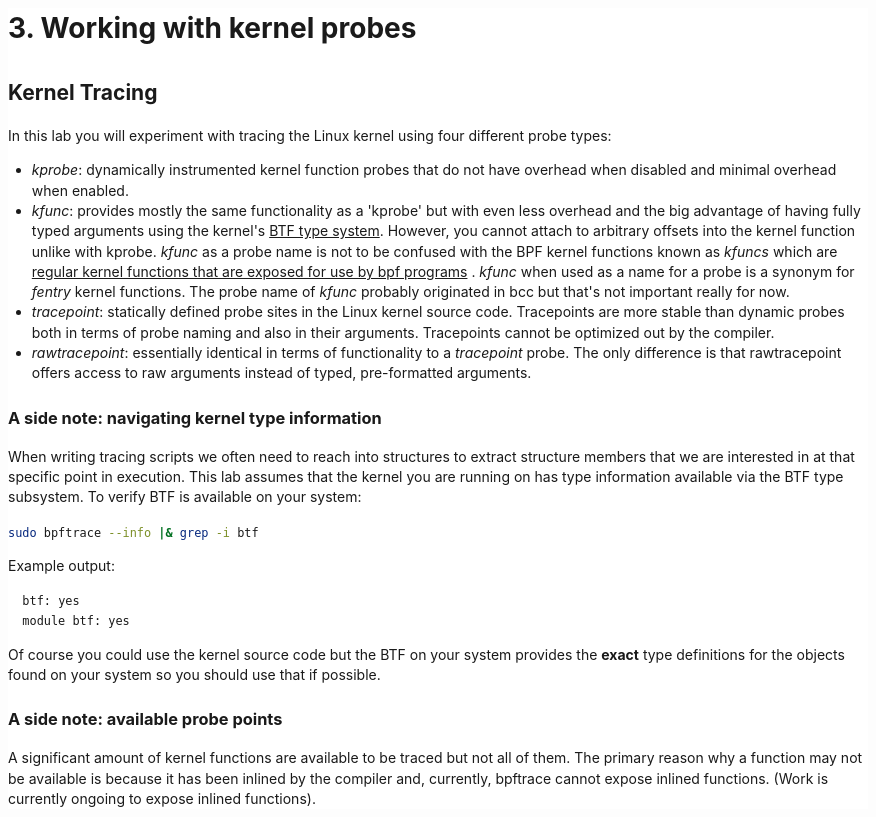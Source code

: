 # 3. Working with kernel probes

## Kernel Tracing

In this lab you will experiment with tracing the Linux kernel using four different
probe types:

- *kprobe*: dynamically instrumented kernel function probes that do
not have overhead when disabled and minimal overhead when enabled. 
- *kfunc*: provides mostly the same functionality as a 'kprobe'
but with even less overhead and the big advantage of having fully typed arguments using the kernel's
[BTF type system](https://docs.kernel.org/bpf/btf.html). However, you cannot attach to arbitrary offsets into the kernel function unlike with kprobe. *kfunc* as a probe name is not to be confused with the BPF
kernel functions known as *kfuncs* which are [regular kernel functions that are
exposed for use by bpf programs](https://docs.kernel.org/bpf/kfuncs.html) . *kfunc*
when used as a name for a probe is a synonym for *fentry* kernel functions. The
probe name of *kfunc* probably originated in bcc but that's not important really for now. 
- *tracepoint*: statically defined probe sites in the Linux kernel source code. Tracepoints
are more stable than dynamic probes both in terms of probe naming and also in their
arguments. Tracepoints cannot be optimized out by the compiler.
- *rawtracepoint*: essentially identical in terms of functionality to a *tracepoint* probe. The only difference is that rawtracepoint offers access to raw arguments instead of typed, pre-formatted arguments.


### A side note: navigating kernel type information

When writing tracing scripts we often need to reach into structures to extract
structure members that we are interested in at that specific point in execution.
This lab assumes that the kernel you are running on has type information available via the BTF type subsystem. To verify
BTF is available on your system:

```sh
sudo bpftrace --info |& grep -i btf
```
Example output:
```sh
  btf: yes
  module btf: yes
```

Of course you could use the kernel source code but the BTF on your system provides
the **exact** type definitions for the objects found on your system so you
should use that if possible.

### A side note: available probe points

A significant amount of kernel functions are available to be traced but not all of them. The primary reason why a function may not be available is because it has been inlined by the compiler and, currently, bpftrace cannot expose inlined functions. (Work is currently ongoing to expose inlined functions).
